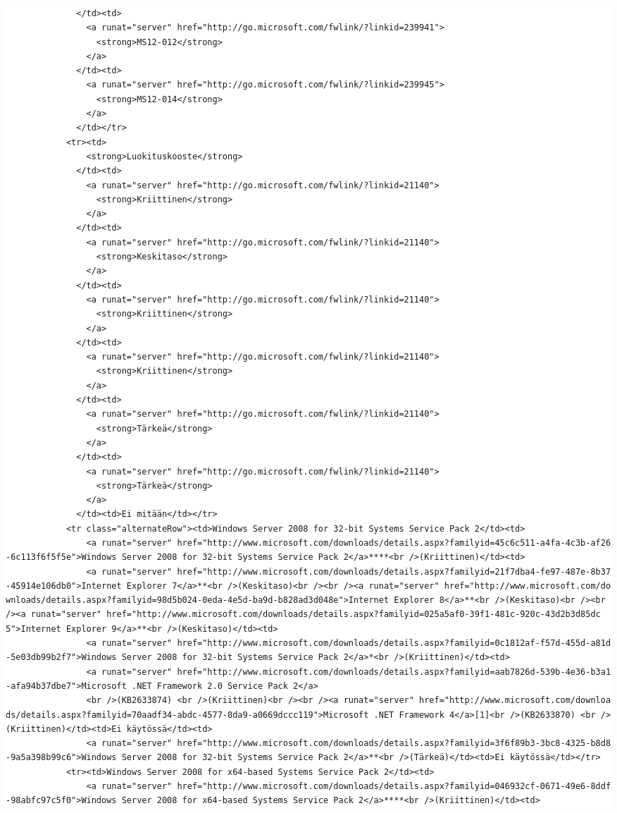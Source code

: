                   </td><td>
                    <a runat="server" href="http://go.microsoft.com/fwlink/?linkid=239941">
                      <strong>MS12-012</strong>
                    </a>
                  </td><td>
                    <a runat="server" href="http://go.microsoft.com/fwlink/?linkid=239945">
                      <strong>MS12-014</strong>
                    </a>
                  </td></tr>
                <tr><td>
                    <strong>Luokituskooste</strong>
                  </td><td>
                    <a runat="server" href="http://go.microsoft.com/fwlink/?linkid=21140">
                      <strong>Kriittinen</strong>
                    </a>
                  </td><td>
                    <a runat="server" href="http://go.microsoft.com/fwlink/?linkid=21140">
                      <strong>Keskitaso</strong>
                    </a>
                  </td><td>
                    <a runat="server" href="http://go.microsoft.com/fwlink/?linkid=21140">
                      <strong>Kriittinen</strong>
                    </a>
                  </td><td>
                    <a runat="server" href="http://go.microsoft.com/fwlink/?linkid=21140">
                      <strong>Kriittinen</strong>
                    </a>
                  </td><td>
                    <a runat="server" href="http://go.microsoft.com/fwlink/?linkid=21140">
                      <strong>Tärkeä</strong>
                    </a>
                  </td><td>
                    <a runat="server" href="http://go.microsoft.com/fwlink/?linkid=21140">
                      <strong>Tärkeä</strong>
                    </a>
                  </td><td>Ei mitään</td></tr>
                <tr class="alternateRow"><td>Windows Server 2008 for 32-bit Systems Service Pack 2</td><td>
                    <a runat="server" href="http://www.microsoft.com/downloads/details.aspx?familyid=45c6c511-a4fa-4c3b-af26-6c113f6f5f5e">Windows Server 2008 for 32-bit Systems Service Pack 2</a>****<br />(Kriittinen)</td><td>
                    <a runat="server" href="http://www.microsoft.com/downloads/details.aspx?familyid=21f7dba4-fe97-487e-8b37-45914e106db0">Internet Explorer 7</a>**<br />(Keskitaso)<br /><br /><a runat="server" href="http://www.microsoft.com/downloads/details.aspx?familyid=98d5b024-0eda-4e5d-ba9d-b828ad3d048e">Internet Explorer 8</a>**<br />(Keskitaso)<br /><br /><a runat="server" href="http://www.microsoft.com/downloads/details.aspx?familyid=025a5af0-39f1-481c-920c-43d2b3d85dc5">Internet Explorer 9</a>**<br />(Keskitaso)</td><td>
                    <a runat="server" href="http://www.microsoft.com/downloads/details.aspx?familyid=0c1812af-f57d-455d-a81d-5e03db99b2f7">Windows Server 2008 for 32-bit Systems Service Pack 2</a>*<br />(Kriittinen)</td><td>
                    <a runat="server" href="http://www.microsoft.com/downloads/details.aspx?familyid=aab7826d-539b-4e36-b3a1-afa94b37dbe7">Microsoft .NET Framework 2.0 Service Pack 2</a>
                    <br />(KB2633874) <br />(Kriittinen)<br /><br /><a runat="server" href="http://www.microsoft.com/downloads/details.aspx?familyid=70aadf34-abdc-4577-8da9-a0669dccc119">Microsoft .NET Framework 4</a>[1]<br />(KB2633870) <br />(Kriittinen)</td><td>Ei käytössä</td><td>
                    <a runat="server" href="http://www.microsoft.com/downloads/details.aspx?familyid=3f6f89b3-3bc8-4325-b8d8-9a5a398b99c6">Windows Server 2008 for 32-bit Systems Service Pack 2</a>**<br />(Tärkeä)</td><td>Ei käytössä</td></tr>
                <tr><td>Windows Server 2008 for x64-based Systems Service Pack 2</td><td>
                    <a runat="server" href="http://www.microsoft.com/downloads/details.aspx?familyid=046932cf-0671-49e6-8ddf-98abfc97c5f0">Windows Server 2008 for x64-based Systems Service Pack 2</a>****<br />(Kriittinen)</td><td>